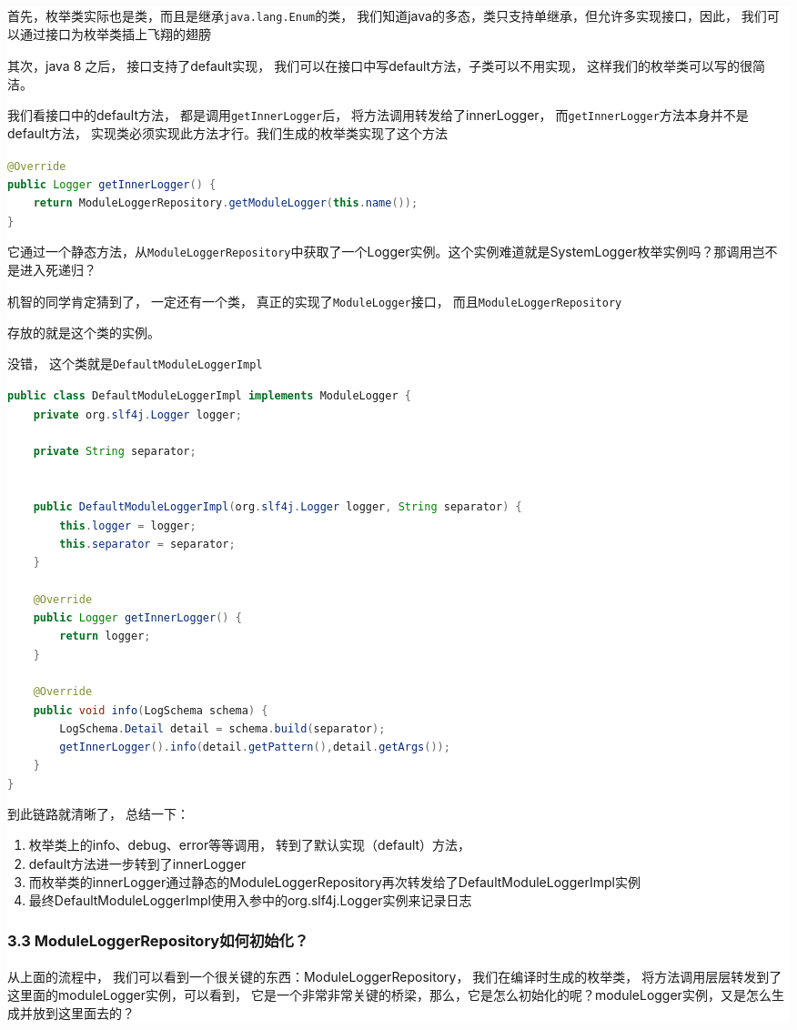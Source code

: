 首先，枚举类实际也是类，而且是继承`java.lang.Enum`的类， 我们知道java的多态，类只支持单继承，但允许多实现接口，因此， 我们可以通过接口为枚举类插上飞翔的翅膀

其次，java 8 之后， 接口支持了default实现， 我们可以在接口中写default方法，子类可以不用实现， 这样我们的枚举类可以写的很简洁。

我们看接口中的default方法， 都是调用`getInnerLogger`后， 将方法调用转发给了innerLogger， 而`getInnerLogger`方法本身并不是default方法， 实现类必须实现此方法才行。我们生成的枚举类实现了这个方法

```java
@Override
public Logger getInnerLogger() {
    return ModuleLoggerRepository.getModuleLogger(this.name());
}
```

它通过一个静态方法，从`ModuleLoggerRepository`中获取了一个Logger实例。这个实例难道就是SystemLogger枚举实例吗？那调用岂不是进入死递归？

机智的同学肯定猜到了， 一定还有一个类， 真正的实现了`ModuleLogger`接口， 而且`ModuleLoggerRepository`

存放的就是这个类的实例。

没错， 这个类就是`DefaultModuleLoggerImpl`

```java
public class DefaultModuleLoggerImpl implements ModuleLogger {
    private org.slf4j.Logger logger;

    private String separator;


    public DefaultModuleLoggerImpl(org.slf4j.Logger logger, String separator) {
        this.logger = logger;
        this.separator = separator;
    }

    @Override
    public Logger getInnerLogger() {
        return logger;
    }

    @Override
    public void info(LogSchema schema) {
        LogSchema.Detail detail = schema.build(separator);
        getInnerLogger().info(detail.getPattern(),detail.getArgs());
    }
}
```

到此链路就清晰了， 总结一下：

1. 枚举类上的info、debug、error等等调用， 转到了默认实现（default）方法，
2. default方法进一步转到了innerLogger 
3. 而枚举类的innerLogger通过静态的ModuleLoggerRepository再次转发给了DefaultModuleLoggerImpl实例
4. 最终DefaultModuleLoggerImpl使用入参中的org.slf4j.Logger实例来记录日志

### 3.3 ModuleLoggerRepository如何初始化？

从上面的流程中， 我们可以看到一个很关键的东西：ModuleLoggerRepository， 我们在编译时生成的枚举类， 将方法调用层层转发到了这里面的moduleLogger实例，可以看到， 它是一个非常非常关键的桥梁，那么，它是怎么初始化的呢？moduleLogger实例，又是怎么生成并放到这里面去的？
